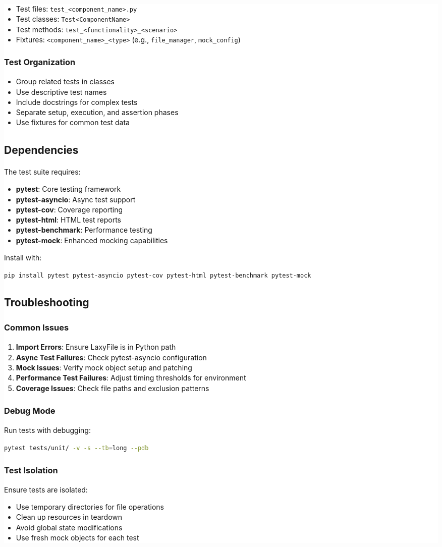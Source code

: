 - Test files: `test_<component_name>.py`
- Test classes: `Test<ComponentName>`
- Test methods: `test_<functionality>_<scenario>`
- Fixtures: `<component_name>_<type>` (e.g., `file_manager`, `mock_config`)

### Test Organization

- Group related tests in classes
- Use descriptive test names
- Include docstrings for complex tests
- Separate setup, execution, and assertion phases
- Use fixtures for common test data

## Dependencies

The test suite requires:

- **pytest**: Core testing framework
- **pytest-asyncio**: Async test support
- **pytest-cov**: Coverage reporting
- **pytest-html**: HTML test reports
- **pytest-benchmark**: Performance testing
- **pytest-mock**: Enhanced mocking capabilities

Install with:

```bash
pip install pytest pytest-asyncio pytest-cov pytest-html pytest-benchmark pytest-mock
```

## Troubleshooting

### Common Issues

1. **Import Errors**: Ensure LaxyFile is in Python path
2. **Async Test Failures**: Check pytest-asyncio configuration
3. **Mock Issues**: Verify mock object setup and patching
4. **Performance Test Failures**: Adjust timing thresholds for environment
5. **Coverage Issues**: Check file paths and exclusion patterns

### Debug Mode

Run tests with debugging:

```bash
pytest tests/unit/ -v -s --tb=long --pdb
```

### Test Isolation

Ensure tests are isolated:

- Use temporary directories for file operations
- Clean up resources in teardown
- Avoid global state modifications
- Use fresh mock objects for each test
